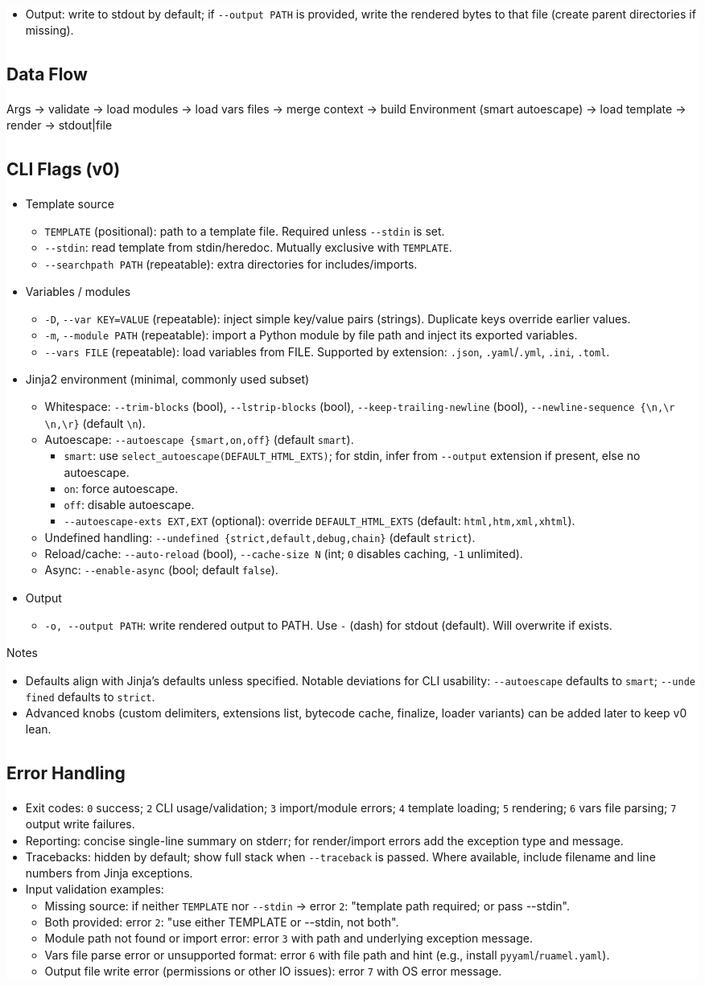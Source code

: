 - Output: write to stdout by default; if `--output PATH` is provided, write the rendered bytes to that file (create parent directories if missing).

## Data Flow

Args → validate → load modules → load vars files → merge context → build Environment (smart autoescape) → load template → render → stdout|file

## CLI Flags (v0)

- Template source
  - `TEMPLATE` (positional): path to a template file. Required unless `--stdin` is set.
  - `--stdin`: read template from stdin/heredoc. Mutually exclusive with `TEMPLATE`.
  - `--searchpath PATH` (repeatable): extra directories for includes/imports.

- Variables / modules
  - `-D`, `--var KEY=VALUE` (repeatable): inject simple key/value pairs (strings). Duplicate keys override earlier values.
  - `-m`, `--module PATH` (repeatable): import a Python module by file path and inject its exported variables.
  - `--vars FILE` (repeatable): load variables from FILE. Supported by extension: `.json`, `.yaml`/`.yml`, `.ini`, `.toml`.

- Jinja2 environment (minimal, commonly used subset)
  - Whitespace: `--trim-blocks` (bool), `--lstrip-blocks` (bool), `--keep-trailing-newline` (bool), `--newline-sequence {\n,\r\n,\r}` (default `\n`).
  - Autoescape: `--autoescape {smart,on,off}` (default `smart`).
    - `smart`: use `select_autoescape(DEFAULT_HTML_EXTS)`; for stdin, infer from `--output` extension if present, else no autoescape.
    - `on`: force autoescape.
    - `off`: disable autoescape.
    - `--autoescape-exts EXT,EXT` (optional): override `DEFAULT_HTML_EXTS` (default: `html,htm,xml,xhtml`).
  - Undefined handling: `--undefined {strict,default,debug,chain}` (default `strict`).
  - Reload/cache: `--auto-reload` (bool), `--cache-size N` (int; `0` disables caching, `-1` unlimited).
  - Async: `--enable-async` (bool; default `false`).

- Output
  - `-o, --output PATH`: write rendered output to PATH. Use `-` (dash) for stdout (default). Will overwrite if exists.

Notes
- Defaults align with Jinja’s defaults unless specified. Notable deviations for CLI usability: `--autoescape` defaults to `smart`; `--undefined` defaults to `strict`.
- Advanced knobs (custom delimiters, extensions list, bytecode cache, finalize, loader variants) can be added later to keep v0 lean.

## Error Handling

- Exit codes: `0` success; `2` CLI usage/validation; `3` import/module errors; `4` template loading; `5` rendering; `6` vars file parsing; `7` output write failures.
- Reporting: concise single-line summary on stderr; for render/import errors add the exception type and message.
- Tracebacks: hidden by default; show full stack when `--traceback` is passed. Where available, include filename and line numbers from Jinja exceptions.
- Input validation examples:
  - Missing source: if neither `TEMPLATE` nor `--stdin` → error `2`: "template path required; or pass --stdin".
  - Both provided: error `2`: "use either TEMPLATE or --stdin, not both".
  - Module path not found or import error: error `3` with path and underlying exception message.
  - Vars file parse error or unsupported format: error `6` with file path and hint (e.g., install `pyyaml`/`ruamel.yaml`).
  - Output file write error (permissions or other IO issues): error `7` with OS error message.
